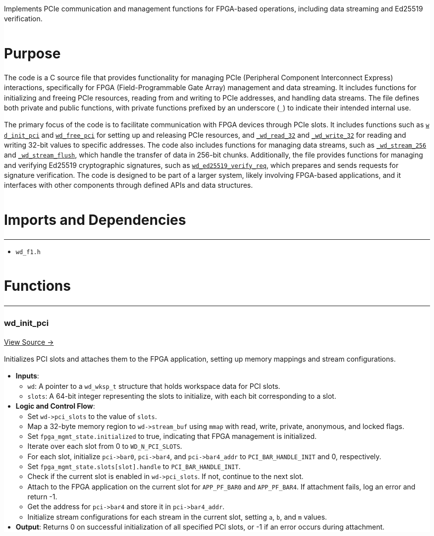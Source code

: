 




Implements PCIe communication and management functions for FPGA-based operations, including data streaming and Ed25519 verification.

# Purpose
The code is a C source file that provides functionality for managing PCIe (Peripheral Component Interconnect Express) interactions, specifically for FPGA (Field-Programmable Gate Array) management and data streaming. It includes functions for initializing and freeing PCIe resources, reading from and writing to PCIe addresses, and handling data streams. The file defines both private and public functions, with private functions prefixed by an underscore (`_`) to indicate their intended internal use.

The primary focus of the code is to facilitate communication with FPGA devices through PCIe slots. It includes functions such as [`wd_init_pci`](<#wd_init_pci>) and [`wd_free_pci`](<#wd_free_pci>) for setting up and releasing PCIe resources, and [`_wd_read_32`](<#_wd_read_32>) and [`_wd_write_32`](<#_wd_write_32>) for reading and writing 32-bit values to specific addresses. The code also includes functions for managing data streams, such as [`_wd_stream_256`](<#_wd_stream_256>) and [`_wd_stream_flush`](<#_wd_stream_flush>), which handle the transfer of data in 256-bit chunks. Additionally, the file provides functions for managing and verifying Ed25519 cryptographic signatures, such as [`wd_ed25519_verify_req`](<#wd_ed25519_verify_req>), which prepares and sends requests for signature verification. The code is designed to be part of a larger system, likely involving FPGA-based applications, and it interfaces with other components through defined APIs and data structures.
# Imports and Dependencies

---
- `wd_f1.h`


# Functions

---
### wd\_init\_pci
[View Source →](<../../../../../src/wiredancer/c/wd_f1.c#L32>)

Initializes PCI slots and attaches them to the FPGA application, setting up memory mappings and stream configurations.
- **Inputs**:
    - `wd`: A pointer to a `wd_wksp_t` structure that holds workspace data for PCI slots.
    - `slots`: A 64-bit integer representing the slots to initialize, with each bit corresponding to a slot.
- **Logic and Control Flow**:
    - Set `wd->pci_slots` to the value of `slots`.
    - Map a 32-byte memory region to `wd->stream_buf` using `mmap` with read, write, private, anonymous, and locked flags.
    - Set `fpga_mgmt_state.initialized` to true, indicating that FPGA management is initialized.
    - Iterate over each slot from 0 to `WD_N_PCI_SLOTS`.
    - For each slot, initialize `pci->bar0`, `pci->bar4`, and `pci->bar4_addr` to `PCI_BAR_HANDLE_INIT` and 0, respectively.
    - Set `fpga_mgmt_state.slots[slot].handle` to `PCI_BAR_HANDLE_INIT`.
    - Check if the current slot is enabled in `wd->pci_slots`. If not, continue to the next slot.
    - Attach to the FPGA application on the current slot for `APP_PF_BAR0` and `APP_PF_BAR4`. If attachment fails, log an error and return -1.
    - Get the address for `pci->bar4` and store it in `pci->bar4_addr`.
    - Initialize stream configurations for each stream in the current slot, setting `a`, `b`, and `m` values.
- **Output**: Returns 0 on successful initialization of all specified PCI slots, or -1 if an error occurs during attachment.
